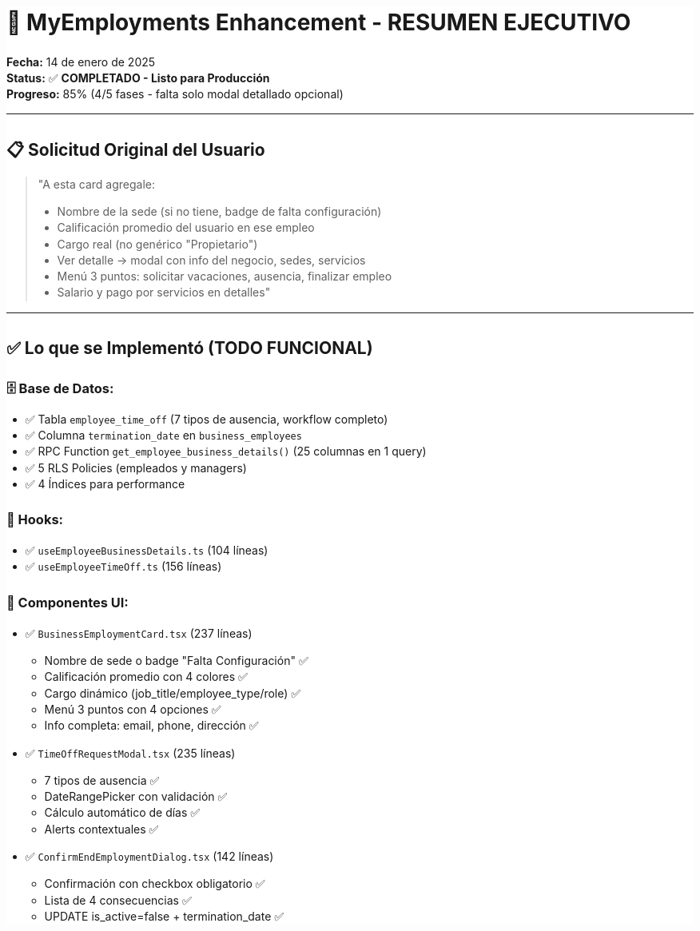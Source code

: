 # 🎉 MyEmployments Enhancement - RESUMEN EJECUTIVO

**Fecha:** 14 de enero de 2025  
**Status:** ✅ **COMPLETADO - Listo para Producción**  
**Progreso:** 85% (4/5 fases - falta solo modal detallado opcional)

---

## 📋 Solicitud Original del Usuario

> "A esta card agregale:
> - Nombre de la sede (si no tiene, badge de falta configuración)
> - Calificación promedio del usuario en ese empleo
> - Cargo real (no genérico "Propietario")
> - Ver detalle → modal con info del negocio, sedes, servicios
> - Menú 3 puntos: solicitar vacaciones, ausencia, finalizar empleo
> - Salario y pago por servicios en detalles"

---

## ✅ Lo que se Implementó (TODO FUNCIONAL)

### 🗄️ Base de Datos:
- ✅ Tabla `employee_time_off` (7 tipos de ausencia, workflow completo)
- ✅ Columna `termination_date` en `business_employees`
- ✅ RPC Function `get_employee_business_details()` (25 columnas en 1 query)
- ✅ 5 RLS Policies (empleados y managers)
- ✅ 4 Índices para performance

### 🔧 Hooks:
- ✅ `useEmployeeBusinessDetails.ts` (104 líneas)
- ✅ `useEmployeeTimeOff.ts` (156 líneas)

### 🎨 Componentes UI:
- ✅ `BusinessEmploymentCard.tsx` (237 líneas)
  - Nombre de sede o badge "Falta Configuración" ✅
  - Calificación promedio con 4 colores ✅
  - Cargo dinámico (job_title/employee_type/role) ✅
  - Menú 3 puntos con 4 opciones ✅
  - Info completa: email, phone, dirección ✅

- ✅ `TimeOffRequestModal.tsx` (235 líneas)
  - 7 tipos de ausencia ✅
  - DateRangePicker con validación ✅
  - Cálculo automático de días ✅
  - Alerts contextuales ✅

- ✅ `ConfirmEndEmploymentDialog.tsx` (142 líneas)
  - Confirmación con checkbox obligatorio ✅
  - Lista de 4 consecuencias ✅
  - UPDATE is_active=false + termination_date ✅
